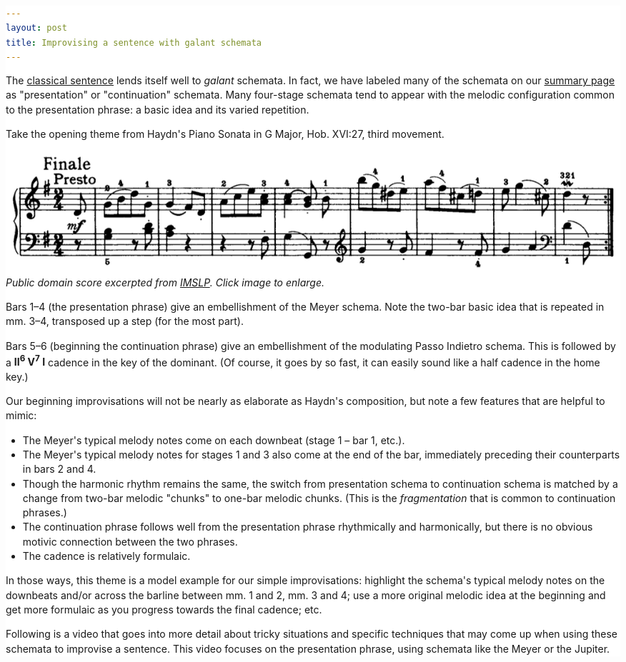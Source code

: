 ```yaml
---
layout: post
title: Improvising a sentence with galant schemata
---
```


The [classical sentence](sentence.html) lends itself well to _galant_ schemata. In fact, we have labeled many of the schemata on our [summary page](schemataSummary.html) as "presentation" or "continuation" schemata. Many four-stage schemata tend to appear with the melodic configuration common to the presentation phrase: a basic idea and its varied repetition.

Take the opening theme from Haydn's Piano Sonata in G Major, Hob. XVI:27, third movement.

![](Graphics/HaydnXVI27.png)  
_Public domain score excerpted from [IMSLP](http://www.imslp.org). Click image to enlarge._

Bars 1–4 (the presentation phrase) give an embellishment of the Meyer schema. Note the two-bar basic idea that is repeated in mm. 3–4, transposed up a step (for the most part).

Bars 5–6 (beginning the continuation phrase) give an embellishment of the modulating Passo Indietro schema. This is followed by a **II<sup>6</sup> V<sup>7</sup> I** cadence in the key of the dominant. (Of course, it goes by so fast, it can easily sound like a half cadence in the home key.)

<iframe src="https://embed.spotify.com/?uri=spotify:track:5kTdWFxPcUOt9Y45UgGotD" width="300" height="80" frameborder="0" allowtransparency="true"></iframe>

Our beginning improvisations will not be nearly as elaborate as Haydn's composition, but note a few features that are helpful to mimic:

- The Meyer's typical melody notes come on each downbeat (stage 1 – bar 1, etc.).
- The Meyer's typical melody notes for stages 1 and 3 also come at the end of the bar, immediately preceding their counterparts in bars 2 and 4.
- Though the harmonic rhythm remains the same, the switch from presentation schema to continuation schema is matched by a change from two-bar melodic "chunks" to one-bar melodic chunks. (This is the _fragmentation_ that is common to continuation phrases.)
- The continuation phrase follows well from the presentation phrase rhythmically and harmonically, but there is no obvious motivic connection between the two phrases.
- The cadence is relatively formulaic.

In those ways, this theme is a model example for our simple improvisations: highlight the schema's typical melody notes on the downbeats and/or across the barline between mm. 1 and 2, mm. 3 and 4; use a more original melodic idea at the beginning and get more formulaic as you progress towards the final cadence; etc.

Following is a video that goes into more detail about tricky situations and specific techniques that may come up when using these schemata to improvise a sentence. This video focuses on the presentation phrase, using schemata like the Meyer or the Jupiter.
